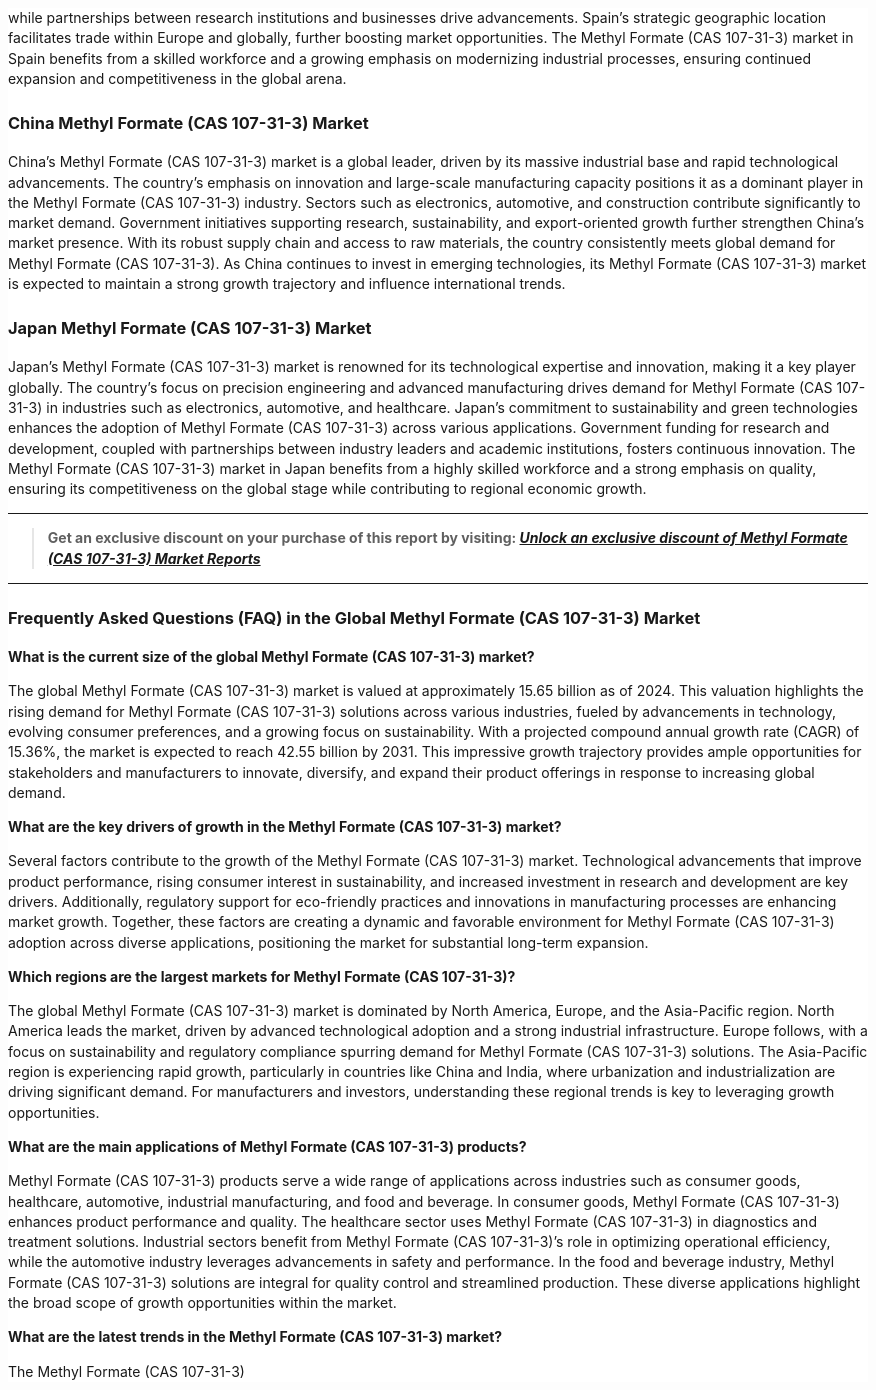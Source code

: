 while partnerships between research institutions and businesses drive advancements. Spain&rsquo;s strategic geographic location facilitates trade within Europe and globally, further boosting market opportunities. The Methyl Formate (CAS 107-31-3) market in Spain benefits from a skilled workforce and a growing emphasis on modernizing industrial processes, ensuring continued expansion and competitiveness in the global arena.</p><h3>China Methyl Formate (CAS 107-31-3) Market</h3><p>China&rsquo;s Methyl Formate (CAS 107-31-3) market is a global leader, driven by its massive industrial base and rapid technological advancements. The country&rsquo;s emphasis on innovation and large-scale manufacturing capacity positions it as a dominant player in the Methyl Formate (CAS 107-31-3) industry. Sectors such as electronics, automotive, and construction contribute significantly to market demand. Government initiatives supporting research, sustainability, and export-oriented growth further strengthen China&rsquo;s market presence. With its robust supply chain and access to raw materials, the country consistently meets global demand for Methyl Formate (CAS 107-31-3). As China continues to invest in emerging technologies, its Methyl Formate (CAS 107-31-3) market is expected to maintain a strong growth trajectory and influence international trends.</p><h3>Japan Methyl Formate (CAS 107-31-3) Market</h3><p>Japan&rsquo;s Methyl Formate (CAS 107-31-3) market is renowned for its technological expertise and innovation, making it a key player globally. The country&rsquo;s focus on precision engineering and advanced manufacturing drives demand for Methyl Formate (CAS 107-31-3) in industries such as electronics, automotive, and healthcare. Japan&rsquo;s commitment to sustainability and green technologies enhances the adoption of Methyl Formate (CAS 107-31-3) across various applications. Government funding for research and development, coupled with partnerships between industry leaders and academic institutions, fosters continuous innovation. The Methyl Formate (CAS 107-31-3) market in Japan benefits from a highly skilled workforce and a strong emphasis on quality, ensuring its competitiveness on the global stage while contributing to regional economic growth.</p><hr /><blockquote><p><strong>Get an exclusive discount on your purchase of this report by visiting: <em><a href="://marketresearchpulse.com/ask-for-discount/24416?utm_source=Github&amp;utm_medium=0116">Unlock an exclusive discount of Methyl Formate (CAS 107-31-3) Market Reports</a></em>&nbsp;</strong></p></blockquote><hr /><h3>Frequently Asked Questions (FAQ) in the Global Methyl Formate (CAS 107-31-3) Market</h3><p><strong>What is the current size of the global Methyl Formate (CAS 107-31-3) market?</strong></p><p>The global Methyl Formate (CAS 107-31-3) market is valued at approximately 15.65 billion as of 2024. This valuation highlights the rising demand for Methyl Formate (CAS 107-31-3) solutions across various industries, fueled by advancements in technology, evolving consumer preferences, and a growing focus on sustainability. With a projected compound annual growth rate (CAGR) of 15.36%, the market is expected to reach 42.55 billion by 2031. This impressive growth trajectory provides ample opportunities for stakeholders and manufacturers to innovate, diversify, and expand their product offerings in response to increasing global demand.</p><p><strong>What are the key drivers of growth in the Methyl Formate (CAS 107-31-3) market?</strong></p><p>Several factors contribute to the growth of the Methyl Formate (CAS 107-31-3) market. Technological advancements that improve product performance, rising consumer interest in sustainability, and increased investment in research and development are key drivers. Additionally, regulatory support for eco-friendly practices and innovations in manufacturing processes are enhancing market growth. Together, these factors are creating a dynamic and favorable environment for Methyl Formate (CAS 107-31-3) adoption across diverse applications, positioning the market for substantial long-term expansion.</p><p><strong>Which regions are the largest markets for Methyl Formate (CAS 107-31-3)?</strong></p><p>The global Methyl Formate (CAS 107-31-3) market is dominated by North America, Europe, and the Asia-Pacific region. North America leads the market, driven by advanced technological adoption and a strong industrial infrastructure. Europe follows, with a focus on sustainability and regulatory compliance spurring demand for Methyl Formate (CAS 107-31-3) solutions. The Asia-Pacific region is experiencing rapid growth, particularly in countries like China and India, where urbanization and industrialization are driving significant demand. For manufacturers and investors, understanding these regional trends is key to leveraging growth opportunities.</p><p><strong>What are the main applications of Methyl Formate (CAS 107-31-3) products?</strong></p><p>Methyl Formate (CAS 107-31-3) products serve a wide range of applications across industries such as consumer goods, healthcare, automotive, industrial manufacturing, and food and beverage. In consumer goods, Methyl Formate (CAS 107-31-3) enhances product performance and quality. The healthcare sector uses Methyl Formate (CAS 107-31-3) in diagnostics and treatment solutions. Industrial sectors benefit from Methyl Formate (CAS 107-31-3)&rsquo;s role in optimizing operational efficiency, while the automotive industry leverages advancements in safety and performance. In the food and beverage industry, Methyl Formate (CAS 107-31-3) solutions are integral for quality control and streamlined production. These diverse applications highlight the broad scope of growth opportunities within the market.</p><p><strong>What are the latest trends in the Methyl Formate (CAS 107-31-3) market?</strong></p><p>The Methyl Formate (CAS 107-31-3)